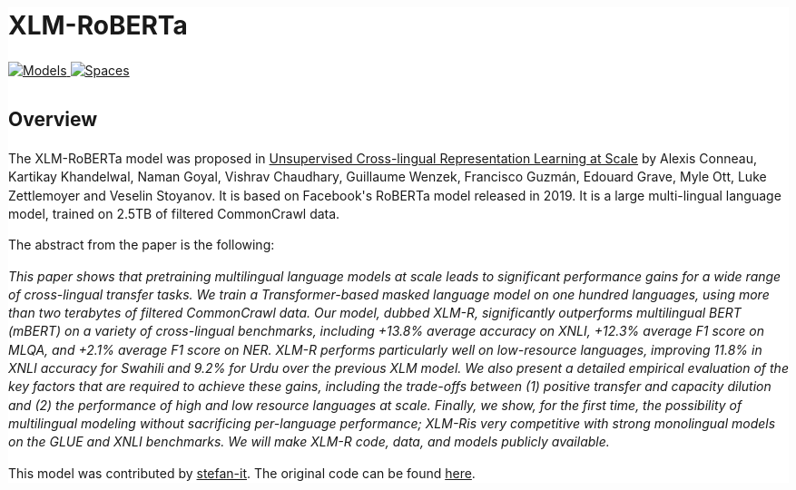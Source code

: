 

# XLM-RoBERTa

<div class="flex flex-wrap space-x-1">
<a href="https://huggingface.co/models?filter=xlm-roberta">
<img alt="Models" src="https://img.shields.io/badge/All_model_pages-xlm--roberta-blueviolet">
</a>
<a href="https://huggingface.co/spaces/docs-demos/xlm-roberta-base">
<img alt="Spaces" src="https://img.shields.io/badge/%F0%9F%A4%97%20Hugging%20Face-Spaces-blue">
</a>
</div>

## Overview

The XLM-RoBERTa model was proposed in [Unsupervised Cross-lingual Representation Learning at Scale](https://arxiv.org/abs/1911.02116) by Alexis Conneau, Kartikay Khandelwal, Naman Goyal, Vishrav Chaudhary, Guillaume
Wenzek, Francisco Guzmán, Edouard Grave, Myle Ott, Luke Zettlemoyer and Veselin Stoyanov. It is based on Facebook's
RoBERTa model released in 2019. It is a large multi-lingual language model, trained on 2.5TB of filtered CommonCrawl
data.

The abstract from the paper is the following:

*This paper shows that pretraining multilingual language models at scale leads to significant performance gains for a
wide range of cross-lingual transfer tasks. We train a Transformer-based masked language model on one hundred
languages, using more than two terabytes of filtered CommonCrawl data. Our model, dubbed XLM-R, significantly
outperforms multilingual BERT (mBERT) on a variety of cross-lingual benchmarks, including +13.8% average accuracy on
XNLI, +12.3% average F1 score on MLQA, and +2.1% average F1 score on NER. XLM-R performs particularly well on
low-resource languages, improving 11.8% in XNLI accuracy for Swahili and 9.2% for Urdu over the previous XLM model. We
also present a detailed empirical evaluation of the key factors that are required to achieve these gains, including the
trade-offs between (1) positive transfer and capacity dilution and (2) the performance of high and low resource
languages at scale. Finally, we show, for the first time, the possibility of multilingual modeling without sacrificing
per-language performance; XLM-Ris very competitive with strong monolingual models on the GLUE and XNLI benchmarks. We
will make XLM-R code, data, and models publicly available.*

This model was contributed by [stefan-it](https://huggingface.co/stefan-it). The original code can be found [here](https://github.com/pytorch/fairseq/tree/master/examples/xlmr).
